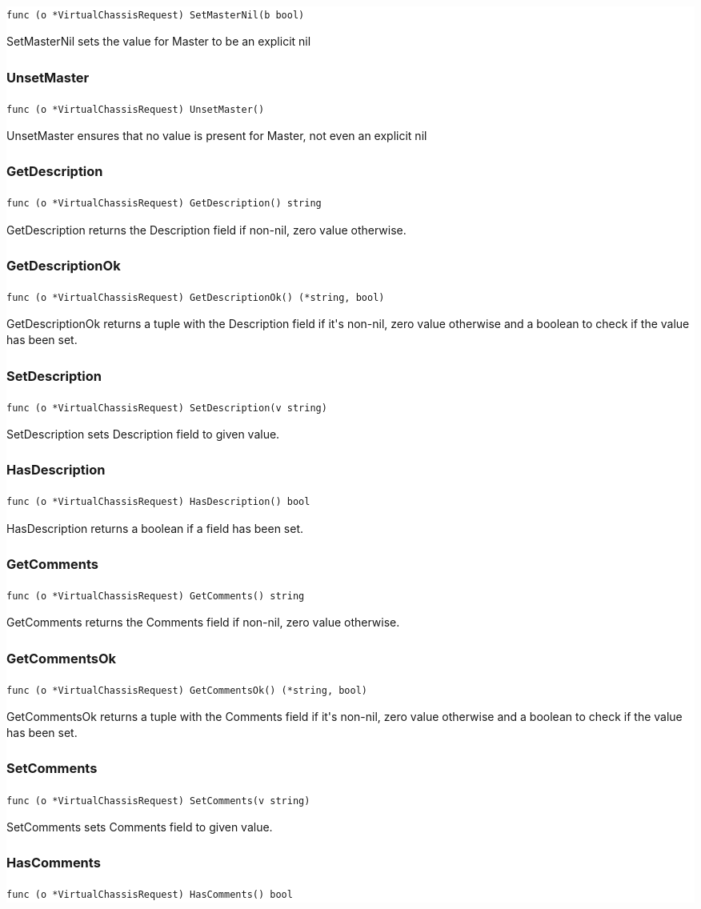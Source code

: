 `func (o *VirtualChassisRequest) SetMasterNil(b bool)`

 SetMasterNil sets the value for Master to be an explicit nil

### UnsetMaster
`func (o *VirtualChassisRequest) UnsetMaster()`

UnsetMaster ensures that no value is present for Master, not even an explicit nil
### GetDescription

`func (o *VirtualChassisRequest) GetDescription() string`

GetDescription returns the Description field if non-nil, zero value otherwise.

### GetDescriptionOk

`func (o *VirtualChassisRequest) GetDescriptionOk() (*string, bool)`

GetDescriptionOk returns a tuple with the Description field if it's non-nil, zero value otherwise
and a boolean to check if the value has been set.

### SetDescription

`func (o *VirtualChassisRequest) SetDescription(v string)`

SetDescription sets Description field to given value.

### HasDescription

`func (o *VirtualChassisRequest) HasDescription() bool`

HasDescription returns a boolean if a field has been set.

### GetComments

`func (o *VirtualChassisRequest) GetComments() string`

GetComments returns the Comments field if non-nil, zero value otherwise.

### GetCommentsOk

`func (o *VirtualChassisRequest) GetCommentsOk() (*string, bool)`

GetCommentsOk returns a tuple with the Comments field if it's non-nil, zero value otherwise
and a boolean to check if the value has been set.

### SetComments

`func (o *VirtualChassisRequest) SetComments(v string)`

SetComments sets Comments field to given value.

### HasComments

`func (o *VirtualChassisRequest) HasComments() bool`
